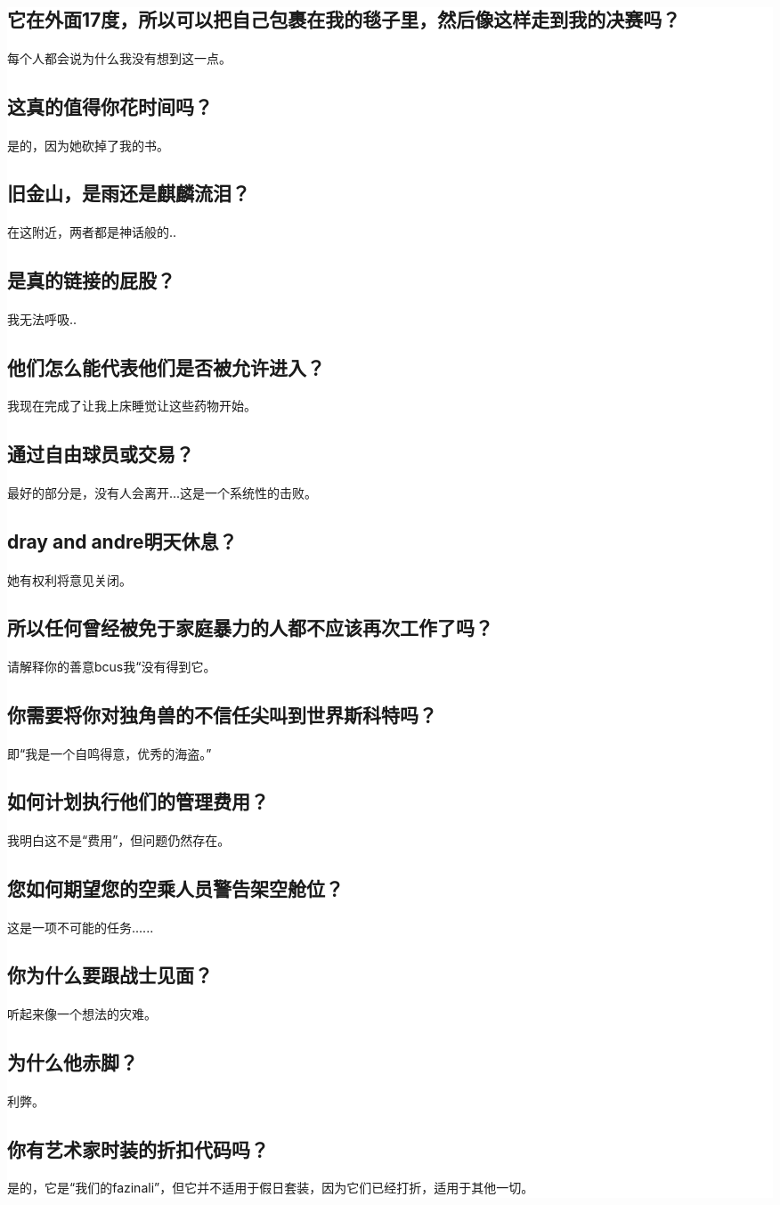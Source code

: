## 它在外面17度，所以可以把自己包裹在我的毯子里，然后像这样走到我的决赛吗？
每个人都会说为什么我没有想到这一点。

## 这真的值得你花时间吗？
是的，因为她砍掉了我的书。

## 旧金山，是雨还是麒麟流泪？
在这附近，两者都是神话般的..

## 是真的链接的屁股？
我无法呼吸..

## 他们怎么能代表他们是否被允许进入？
我现在完成了让我上床睡觉让这些药物开始。

## 通过自由球员或交易？
最好的部分是，没有人会离开...这是一个系统性的击败。

##  dray and andre明天休息？
她有权利将意见关闭。

## 所以任何曾经被免于家庭暴力的人都不应该再次工作了吗？
请解释你的善意bcus我“没有得到它。

## 你需要将你对独角兽的不信任尖叫到世界斯科特吗？
即“我是一个自鸣得意，优秀的海盗。”

## 如何计划执行他们的管理费用？
我明白这不是“费用”，但问题仍然存在。

## 您如何期望您的空乘人员警告架空舱位？
这是一项不可能的任务......

## 你为什么要跟战士见面？
听起来像一个想法的灾难。

## 为什么他赤脚？
利弊。

## 你有艺术家时装的折扣代码吗？
是的，它是“我们的fazinali”，但它并不适用于假日套装，因为它们已经打折，适用于其他一切。
